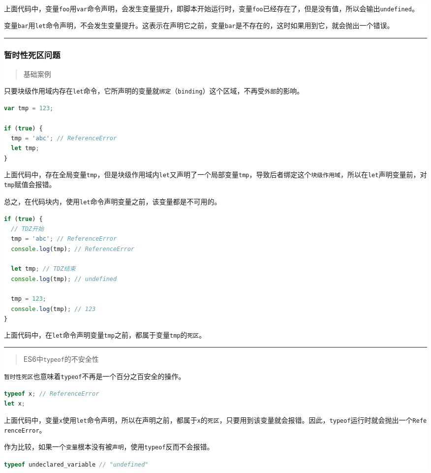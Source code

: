 上面代码中，变量`foo`用`var`命令声明，会发生变量提升，即脚本开始运行时，变量`foo`已经存在了，但是没有值，所以会输出`undefined`。

变量`bar`用`let`命令声明，不会发生变量提升。这表示在声明它之前，变量`bar`是不存在的，这时如果用到它，就会抛出一个错误。

---

### 暂时性死区问题

> 基础案例

只要块级作用域内存在`let`命令，它所声明的变量就`绑定`（`binding`）这个区域，不再受`外部`的影响。

```javascript
var tmp = 123;

if (true) {
  tmp = 'abc'; // ReferenceError
  let tmp;
}
```

上面代码中，存在全局变量`tmp`，但是块级作用域内`let`又声明了一个局部变量`tmp`，导致后者绑定这个`块级作用域`，所以在`let`声明变量前，对`tmp`赋值会报错。

总之，在代码块内，使用`let`命令声明变量之前，该变量都是不可用的。

```javascript
if (true) {
  // TDZ开始
  tmp = 'abc'; // ReferenceError
  console.log(tmp); // ReferenceError

  let tmp; // TDZ结束
  console.log(tmp); // undefined

  tmp = 123;
  console.log(tmp); // 123
}
```

上面代码中，在`let`命令声明变量`tmp`之前，都属于变量`tmp`的`死区`。

  ---

> ES6中`typeof`的不安全性

`暂时性死区`也意味着`typeof`不再是一个百分之百安全的操作。

```javascript
typeof x; // ReferenceError
let x;
```

上面代码中，变量`x`使用`let`命令声明，所以在声明之前，都属于`x`的`死区`，只要用到该变量就会报错。因此，`typeof`运行时就会抛出一个`ReferenceError`。

作为比较，如果一个`变量`根本没有被`声明`，使用`typeof`反而不会报错。

```javascript
typeof undeclared_variable // "undefined"
```
